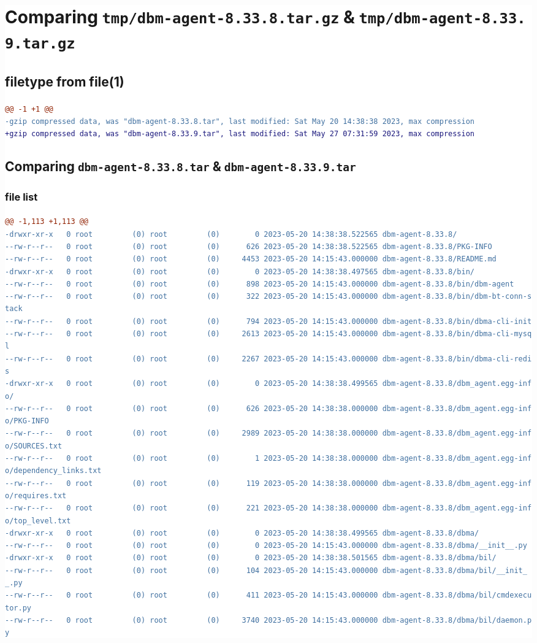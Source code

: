 # Comparing `tmp/dbm-agent-8.33.8.tar.gz` & `tmp/dbm-agent-8.33.9.tar.gz`

## filetype from file(1)

```diff
@@ -1 +1 @@
-gzip compressed data, was "dbm-agent-8.33.8.tar", last modified: Sat May 20 14:38:38 2023, max compression
+gzip compressed data, was "dbm-agent-8.33.9.tar", last modified: Sat May 27 07:31:59 2023, max compression
```

## Comparing `dbm-agent-8.33.8.tar` & `dbm-agent-8.33.9.tar`

### file list

```diff
@@ -1,113 +1,113 @@
-drwxr-xr-x   0 root         (0) root         (0)        0 2023-05-20 14:38:38.522565 dbm-agent-8.33.8/
--rw-r--r--   0 root         (0) root         (0)      626 2023-05-20 14:38:38.522565 dbm-agent-8.33.8/PKG-INFO
--rw-r--r--   0 root         (0) root         (0)     4453 2023-05-20 14:15:43.000000 dbm-agent-8.33.8/README.md
-drwxr-xr-x   0 root         (0) root         (0)        0 2023-05-20 14:38:38.497565 dbm-agent-8.33.8/bin/
--rw-r--r--   0 root         (0) root         (0)      898 2023-05-20 14:15:43.000000 dbm-agent-8.33.8/bin/dbm-agent
--rw-r--r--   0 root         (0) root         (0)      322 2023-05-20 14:15:43.000000 dbm-agent-8.33.8/bin/dbm-bt-conn-stack
--rw-r--r--   0 root         (0) root         (0)      794 2023-05-20 14:15:43.000000 dbm-agent-8.33.8/bin/dbma-cli-init
--rw-r--r--   0 root         (0) root         (0)     2613 2023-05-20 14:15:43.000000 dbm-agent-8.33.8/bin/dbma-cli-mysql
--rw-r--r--   0 root         (0) root         (0)     2267 2023-05-20 14:15:43.000000 dbm-agent-8.33.8/bin/dbma-cli-redis
-drwxr-xr-x   0 root         (0) root         (0)        0 2023-05-20 14:38:38.499565 dbm-agent-8.33.8/dbm_agent.egg-info/
--rw-r--r--   0 root         (0) root         (0)      626 2023-05-20 14:38:38.000000 dbm-agent-8.33.8/dbm_agent.egg-info/PKG-INFO
--rw-r--r--   0 root         (0) root         (0)     2989 2023-05-20 14:38:38.000000 dbm-agent-8.33.8/dbm_agent.egg-info/SOURCES.txt
--rw-r--r--   0 root         (0) root         (0)        1 2023-05-20 14:38:38.000000 dbm-agent-8.33.8/dbm_agent.egg-info/dependency_links.txt
--rw-r--r--   0 root         (0) root         (0)      119 2023-05-20 14:38:38.000000 dbm-agent-8.33.8/dbm_agent.egg-info/requires.txt
--rw-r--r--   0 root         (0) root         (0)      221 2023-05-20 14:38:38.000000 dbm-agent-8.33.8/dbm_agent.egg-info/top_level.txt
-drwxr-xr-x   0 root         (0) root         (0)        0 2023-05-20 14:38:38.499565 dbm-agent-8.33.8/dbma/
--rw-r--r--   0 root         (0) root         (0)        0 2023-05-20 14:15:43.000000 dbm-agent-8.33.8/dbma/__init__.py
-drwxr-xr-x   0 root         (0) root         (0)        0 2023-05-20 14:38:38.501565 dbm-agent-8.33.8/dbma/bil/
--rw-r--r--   0 root         (0) root         (0)      104 2023-05-20 14:15:43.000000 dbm-agent-8.33.8/dbma/bil/__init__.py
--rw-r--r--   0 root         (0) root         (0)      411 2023-05-20 14:15:43.000000 dbm-agent-8.33.8/dbma/bil/cmdexecutor.py
--rw-r--r--   0 root         (0) root         (0)     3740 2023-05-20 14:15:43.000000 dbm-agent-8.33.8/dbma/bil/daemon.py
```